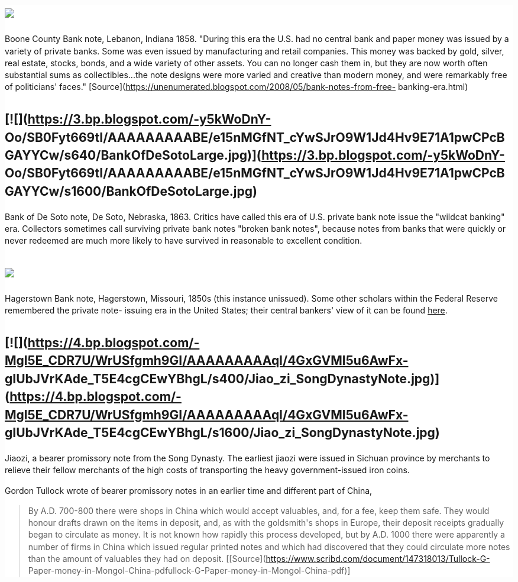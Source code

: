   
  
  

  

  
[![](https://3.bp.blogspot.com/-c72hiJaIqLI/SB0Iqd669vI/AAAAAAAAAS4/4X93YhCfIlscGc_qLU1of0icUpFkJUb4wCPcBGAYYCw/s640/BooneCountyBank20Large.jpg)](https://3.bp.blogspot.com/-c72hiJaIqLI/SB0Iqd669vI/AAAAAAAAAS4/4X93YhCfIlscGc_qLU1of0icUpFkJUb4wCPcBGAYYCw/s1600/BooneCountyBank20Large.jpg)  
---  
Boone County Bank note, Lebanon, Indiana 1858.  "During this era the U.S. had
no central bank and paper money was issued by a variety of private banks. Some
was even issued by manufacturing and retail companies. This money was backed
by gold, silver, real estate, stocks, bonds, and a wide variety of other
assets. You can no longer cash them in, but they are now worth often
substantial sums as collectibles...the note designs were more varied and
creative than modern money, and were remarkably free of politicians' faces."
[Source](https://unenumerated.blogspot.com/2008/05/bank-notes-from-free-
banking-era.html)  
  
  
[![](https://3.bp.blogspot.com/-y5kWoDnY-
Oo/SB0Fyt669tI/AAAAAAAAABE/e15nMGfNT_cYwSJrO9W1Jd4Hv9E71A1pwCPcBGAYYCw/s640/BankOfDeSotoLarge.jpg)](https://3.bp.blogspot.com/-y5kWoDnY-
Oo/SB0Fyt669tI/AAAAAAAAABE/e15nMGfNT_cYwSJrO9W1Jd4Hv9E71A1pwCPcBGAYYCw/s1600/BankOfDeSotoLarge.jpg)  
---  
Bank of De Soto note, De Soto, Nebraska, 1863. Critics have called this era of
U.S. private bank note issue the "wildcat banking" era. Collectors sometimes
call surviving private bank notes "broken bank notes", because notes from
banks that were quickly or never redeemed are much more likely to have
survived in reasonable to excellent condition.  
  
  
[![](https://4.bp.blogspot.com/-Cil_ffWMyG8/SBz3yN669rI/AAAAAAAAAS0/uwFAslxlzCgM1ey8XNnFv_7tFSSaZRwFwCPcBGAYYCw/s640/HagerstownBankNote.jpg)](https://4.bp.blogspot.com/-Cil_ffWMyG8/SBz3yN669rI/AAAAAAAAAS0/uwFAslxlzCgM1ey8XNnFv_7tFSSaZRwFwCPcBGAYYCw/s1600/HagerstownBankNote.jpg)  
---  
Hagerstown Bank note, Hagerstown, Missouri, 1850s (this instance unissued).
Some other scholars within the Federal Reserve remembered the private note-
issuing era in the United States; their central bankers' view of it can be
found [here](https://www.minneapolisfed.org/research/qr/qr931.pdf).  
  
  
[![](https://4.bp.blogspot.com/-Mgl5E_CDR7U/WrUSfgmh9GI/AAAAAAAAAqI/4GxGVMI5u6AwFx-
gIUbJVrKAde_T5E4cgCEwYBhgL/s400/Jiao_zi_SongDynastyNote.jpg)](https://4.bp.blogspot.com/-Mgl5E_CDR7U/WrUSfgmh9GI/AAAAAAAAAqI/4GxGVMI5u6AwFx-
gIUbJVrKAde_T5E4cgCEwYBhgL/s1600/Jiao_zi_SongDynastyNote.jpg)  
---  
Jiaozi, a bearer promissory note from the Song Dynasty. The earliest jiaozi
were issued in Sichuan province by merchants to relieve their fellow merchants
of the high costs of transporting the heavy government-issued iron coins.  
  
Gordon Tullock wrote of bearer promissory notes in an earlier time and
different part of China,  

> By A.D. 700-800 there were shops in China which would accept valuables, and,
> for a fee, keep them safe. They would honour drafts drawn on the items in
> deposit, and, as with the goldsmith's shops in Europe, their deposit
> receipts gradually began to circulate as money. It is not known how rapidly
> this process developed, but by A.D. 1000 there were apparently a number of
> firms in China which issued regular printed notes and which had discovered
> that they could circulate more notes than the amount of valuables they had
> on deposit.  [[Source](https://www.scribd.com/document/147318013/Tullock-G-
> Paper-money-in-Mongol-China-pdfullock-G-Paper-money-in-Mongol-China-pdf)]  
  